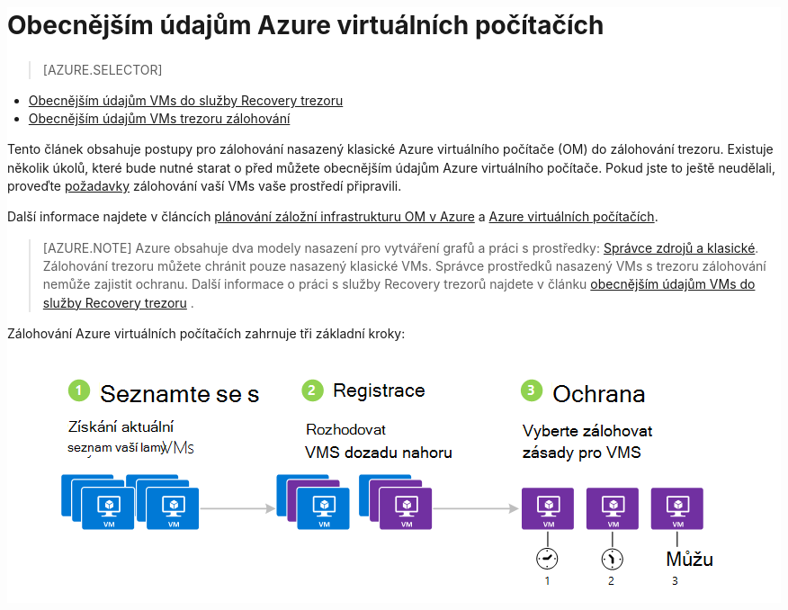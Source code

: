 <properties
    pageTitle="Zálohování Azure virtuálních počítačích | Microsoft Azure"
    description="Seznamte se s zaregistrovat a obecnějším údajům virtuálních počítačích s těmito postupy pro zálohování Azure virtuálního počítače."
    services="backup"
    documentationCenter=""
    authors="markgalioto"
    manager="jwhit"
    editor=""
    keywords="virtuální počítač zálohování; obecnějším údajům virtuálního počítače; zálohování a havárie obnovení; zálohování OM"/>

<tags
    ms.service="backup"
    ms.workload="storage-backup-recovery"
    ms.tgt_pltfrm="na"
    ms.devlang="na"
    ms.topic="article"
    ms.date="09/28/2016"
    ms.author="trinadhk; jimpark; markgal;"/>


# <a name="back-up-azure-virtual-machines"></a>Obecnějším údajům Azure virtuálních počítačích

> [AZURE.SELECTOR]
- [Obecnějším údajům VMs do služby Recovery trezoru](backup-azure-arm-vms.md)
- [Obecnějším údajům VMs trezoru zálohování](backup-azure-vms.md)

Tento článek obsahuje postupy pro zálohování nasazený klasické Azure virtuálního počítače (OM) do zálohování trezoru. Existuje několik úkolů, které bude nutné starat o před můžete obecnějším údajům Azure virtuálního počítače. Pokud jste to ještě neudělali, proveďte [požadavky](backup-azure-vms-prepare.md) zálohování vaší VMs vaše prostředí připravili.

Další informace najdete v článcích [plánování záložní infrastrukturu OM v Azure](backup-azure-vms-introduction.md) a [Azure virtuálních počítačích](https://azure.microsoft.com/documentation/services/virtual-machines/).

>[AZURE.NOTE] Azure obsahuje dva modely nasazení pro vytváření grafů a práci s prostředky: [Správce zdrojů a klasické](../resource-manager-deployment-model.md). Zálohování trezoru můžete chránit pouze nasazený klasické VMs. Správce prostředků nasazený VMs s trezoru zálohování nemůže zajistit ochranu. Další informace o práci s služby Recovery trezorů najdete v článku [obecnějším údajům VMs do služby Recovery trezoru](backup-azure-arm-vms.md) .

Zálohování Azure virtuálních počítačích zahrnuje tři základní kroky:

![Tři kroky k obecnějším údajům OM IaaS Azure](./media/backup-azure-vms/3-steps-for-backup.png)
